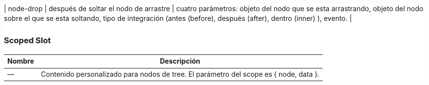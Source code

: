 | node-drop         | después de soltar el nodo de arrastre                                 | cuatro parámetros: objeto del nodo que se esta arrastrando, objeto del nodo sobre el que se esta soltando, tipo de integración (antes (before), después (after), dentro (inner) ), evento.                          |

### Scoped Slot

| Nombre | Descripción                                                                           |
| ------ | ------------------------------------------------------------------------------------- |
| —      | Contenido personalizado para nodos de tree. El parámetro del scope es { node, data }. |

